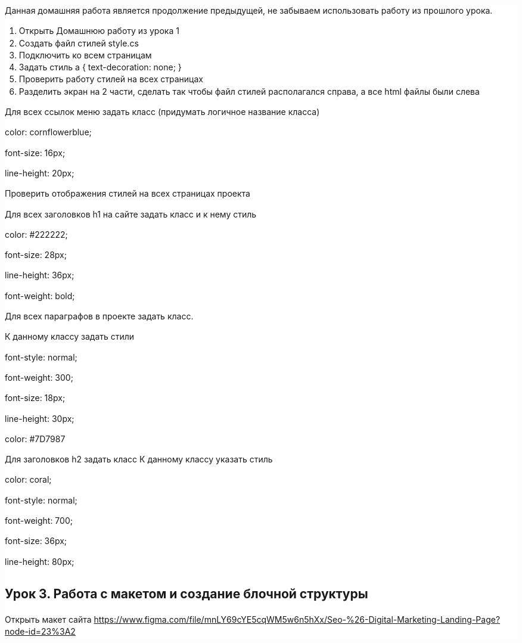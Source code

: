 Данная домашняя работа является продолжение предыдущей, не забываем использовать работу из прошлого урока.

1. Открыть Домашнюю работу из урока 1
2. Создать файл стилей style.cs
3. Подключить ко всем страницам
4. Задать стиль a { text-decoration: none; }
5. Проверить работу стилей на всех страницах
6. Разделить экран на 2 части, сделать так чтобы файл стилей располагался справа, а все html файлы были слева

Для всех ссылок меню задать класс (придумать логичное название класса)

color: cornflowerblue;

font-size: 16px;

line-height: 20px;

Проверить отображения стилей на всех страницах проекта

Для всех заголовков h1 на сайте задать класс и к нему стиль

color: #222222;

font-size: 28px;

line-height: 36px;

font-weight: bold;

Для всех параграфов в проекте задать класс.

К данному классу задать стили

font-style: normal;

font-weight: 300;

font-size: 18px;

line-height: 30px;

color: #7D7987

Для заголовков h2 задать класс К данному классу указать стиль

color: coral;

font-style: normal;

font-weight: 700;

font-size: 36px;

line-height: 80px;

## Урок 3. Работа с макетом и создание блочной структуры

Открыть макет сайта <https://www.figma.com/file/mnLY69cYE5cqWM5w6n5hXx/Seo-%26-Digital-Marketing-Landing-Page?node-id=23%3A2>
